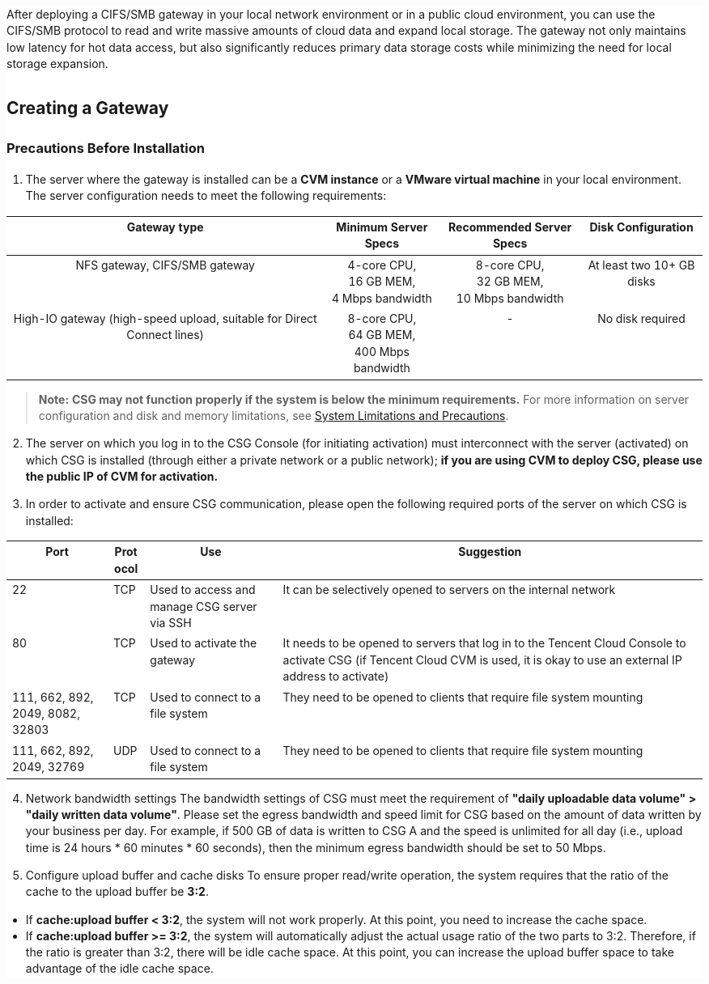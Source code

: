 After deploying a CIFS/SMB gateway in your local network environment or in a public cloud environment, you can use the CIFS/SMB protocol to read and write massive amounts of cloud data and expand local storage. The gateway not only maintains low latency for hot data access, but also significantly reduces primary data storage costs while minimizing the need for local storage expansion.

## Creating a Gateway

### Precautions Before Installation
1) The server where the gateway is installed can be a **CVM instance** or a **VMware virtual machine** in your local environment. The server configuration needs to meet the following requirements:

| Gateway type | Minimum Server Specs | Recommended Server Specs | Disk Configuration |
| :-----------------------------------------: | :--------------------------------------: | :--------------------------------------: | :--------------------: |
|             NFS gateway, CIFS/SMB gateway              | 4-core CPU, <br />16 GB MEM, <br />4 Mbps bandwidth | 8-core CPU, <br />32 GB MEM, <br />10 Mbps bandwidth | At least two 10+ GB disks |
| High-IO gateway (high-speed upload, suitable for Direct Connect lines) | 8-core CPU, <br /> 64 GB MEM, <br />400 Mbps bandwidth | - | No disk required |
> **Note:**
> **CSG may not function properly if the system is below the minimum requirements.**
> For more information on server configuration and disk and memory limitations, see [System Limitations and Precautions](https://cloud.tencent.com/document/product/581/9775).

2) The server on which you log in to the CSG Console (for initiating activation) must interconnect with the server (activated) on which CSG is installed (through either a private network or a public network); **if you are using CVM to deploy CSG, please use the public IP of CVM for activation.**

3) In order to activate and ensure CSG communication, please open the following required ports of the server on which CSG is installed:

| Port                                  | Protocol | Use                                   | Suggestion                                                     |
| ------------------------------------- | ---- | -------------------------------------- | ------------------------------------------------------------ |
| 22 | TCP | Used to access and manage CSG server via SSH | It can be selectively opened to servers on the internal network |
| 80 | TCP | Used to activate the gateway | It needs to be opened to servers that log in to the Tencent Cloud Console to activate CSG (if Tencent Cloud CVM is used, it is okay to use an external IP address to activate) |
| 111, 662, 892, 2049, 8082, 32803 | TCP | Used to connect to a file system | They need to be opened to clients that require file system mounting |
| 111, 662, 892, 2049, 32769 | UDP | Used to connect to a file system | They need to be opened to clients that require file system mounting |

4) Network bandwidth settings
The bandwidth settings of CSG must meet the requirement of **"daily uploadable data volume" > "daily written data volume"**. Please set the egress bandwidth and speed limit for CSG based on the amount of data written by your business per day. For example, if 500 GB of data is written to CSG A and the speed is unlimited for all day (i.e., upload time is 24 hours \* 60 minutes \* 60 seconds), then the minimum egress bandwidth should be set to 50 Mbps.

5) Configure upload buffer and cache disks
To ensure proper read/write operation, the system requires that the ratio of the cache to the upload buffer be **3:2**.
- If **cache:upload buffer < 3:2**, the system will not work properly. At this point, you need to increase the cache space.
- If **cache:upload buffer >= 3:2**, the system will automatically adjust the actual usage ratio of the two parts to 3:2. Therefore, if the ratio is greater than 3:2, there will be idle cache space. At this point, you can increase the upload buffer space to take advantage of the idle cache space.
